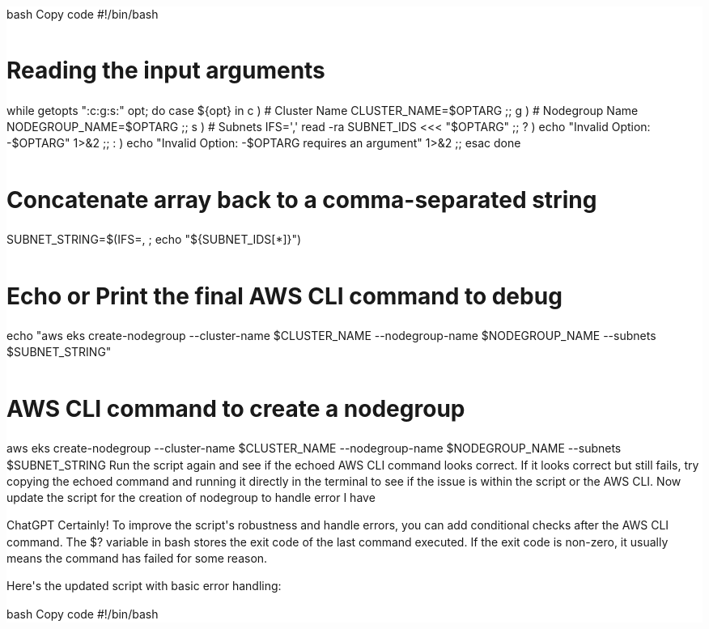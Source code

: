 bash
Copy code
#!/bin/bash

# Reading the input arguments
while getopts ":c:g:s:" opt; do
  case ${opt} in
    c ) # Cluster Name
      CLUSTER_NAME=$OPTARG
      ;;
    g ) # Nodegroup Name
      NODEGROUP_NAME=$OPTARG
      ;;
    s ) # Subnets
      IFS=',' read -ra SUBNET_IDS <<< "$OPTARG"
      ;;
    \? )
      echo "Invalid Option: -$OPTARG" 1>&2
      ;;
    : )
      echo "Invalid Option: -$OPTARG requires an argument" 1>&2
      ;;
  esac
done

# Concatenate array back to a comma-separated string
SUBNET_STRING=$(IFS=, ; echo "${SUBNET_IDS[*]}")

# Echo or Print the final AWS CLI command to debug
echo "aws eks create-nodegroup --cluster-name $CLUSTER_NAME --nodegroup-name $NODEGROUP_NAME --subnets $SUBNET_STRING"

# AWS CLI command to create a nodegroup
aws eks create-nodegroup --cluster-name $CLUSTER_NAME --nodegroup-name $NODEGROUP_NAME --subnets $SUBNET_STRING
Run the script again and see if the echoed AWS CLI command looks correct. If it looks correct but still fails, try copying the echoed command and running it directly in the terminal to see if the issue is within the script or the AWS CLI.
Now update the script for the creation of nodegroup to handle error I have 

ChatGPT
Certainly! To improve the script's robustness and handle errors, you can add conditional checks after the AWS CLI command. The $? variable in bash stores the exit code of the last command executed. If the exit code is non-zero, it usually means the command has failed for some reason.

Here's the updated script with basic error handling:

bash
Copy code
#!/bin/bash
